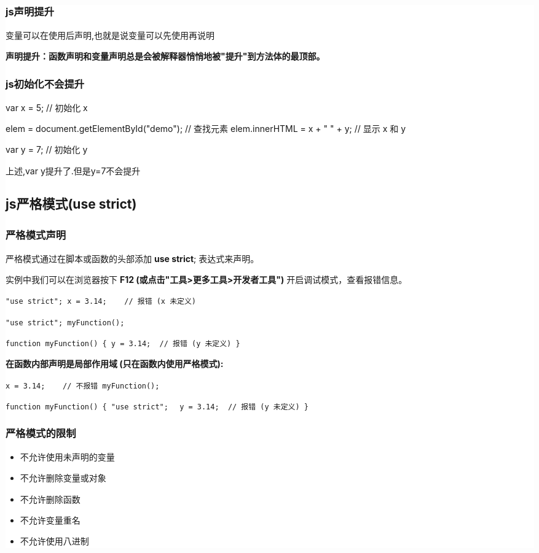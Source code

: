 ### js声明提升

变量可以在使用后声明,也就是说变量可以先使用再说明

**声明提升：函数声明和变量声明总是会被解释器悄悄地被"提升"到方法体的最顶部。**

### js初始化不会提升

var x = 5; // 初始化 x

elem = document.getElementById("demo"); // 查找元素
elem.innerHTML = x + " " + y;      // 显示 x 和 y

var y = 7; // 初始化 y

上述,var y提升了.但是y=7不会提升

## js严格模式(use strict)

### 严格模式声明

严格模式通过在脚本或函数的头部添加 **use strict**; 表达式来声明。

实例中我们可以在浏览器按下 **F12 (或点击"工具>更多工具>开发者工具")** 开启调试模式，查看报错信息。

`"use strict";
x = 3.14;    // 报错 (x 未定义)`



`"use strict";
myFunction();`

`function myFunction() {
  y = 3.14;  // 报错 (y 未定义)
}`

**在函数内部声明是局部作用域 (只在函数内使用严格模式):**

`x = 3.14;    // 不报错
myFunction();`

`function myFunction() {
  "use strict";`
`  y = 3.14;  // 报错 (y 未定义)
}`

### 严格模式的限制

- 不允许使用未声明的变量

- 不允许删除变量或对象

- 不允许删除函数

- 不允许变量重名

- 不允许使用八进制

